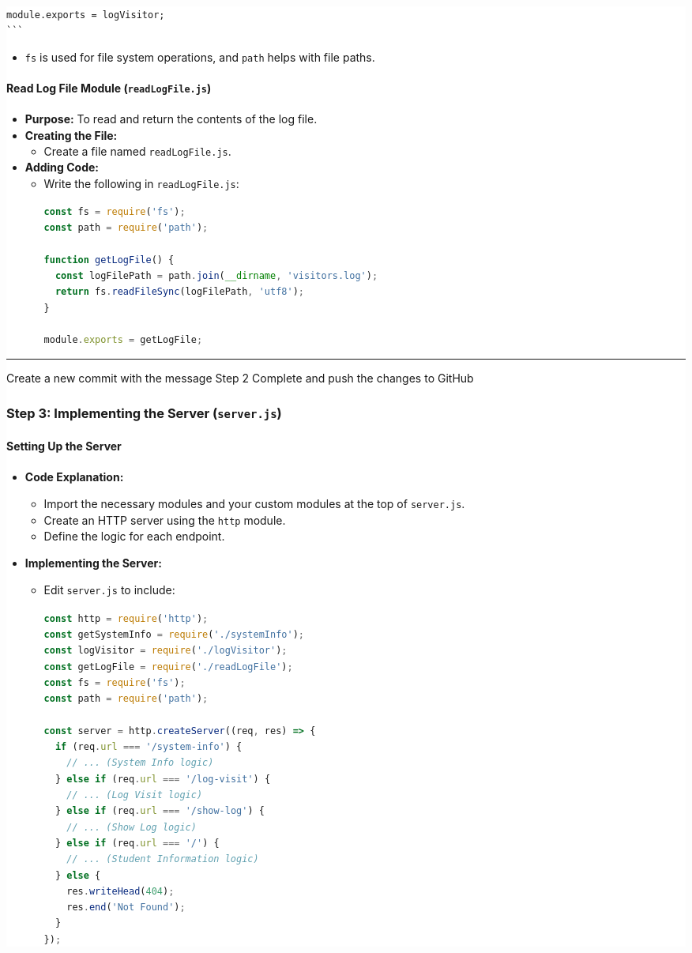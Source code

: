     module.exports = logVisitor;
    ```
  - `fs` is used for file system operations, and `path` helps with file paths.

#### Read Log File Module (`readLogFile.js`)
- **Purpose:** To read and return the contents of the log file.
- **Creating the File:**
  - Create a file named `readLogFile.js`.
- **Adding Code:**
  - Write the following in `readLogFile.js`:
    ```javascript
    const fs = require('fs');
    const path = require('path');

    function getLogFile() {
      const logFilePath = path.join(__dirname, 'visitors.log');
      return fs.readFileSync(logFilePath, 'utf8');
    }

    module.exports = getLogFile;
    ```

---
Create a new commit with the message Step 2 Complete and push the changes to GitHub
### Step 3: Implementing the Server (`server.js`)

#### Setting Up the Server
- **Code Explanation:**
  - Import the necessary modules and your custom modules at the top of `server.js`.
  - Create an HTTP server using the `http` module.
  - Define the logic for each endpoint.

- **Implementing the Server:**
  - Edit `server.js` to include:
    ```javascript
    const http = require('http');
    const getSystemInfo = require('./systemInfo');
    const logVisitor = require('./logVisitor');
    const getLogFile = require('./readLogFile');
    const fs = require('fs');
    const path = require('path');

    const server = http.createServer((req, res) => {
      if (req.url === '/system-info') {
        // ... (System Info logic)
      } else if (req.url === '/log-visit') {
        // ... (Log Visit logic)
      } else if (req.url === '/show-log') {
        // ... (Show Log logic)
      } else if (req.url === '/') {
        // ... (Student Information logic)
      } else {
        res.writeHead(404);
        res.end('Not Found');
      }
    });
